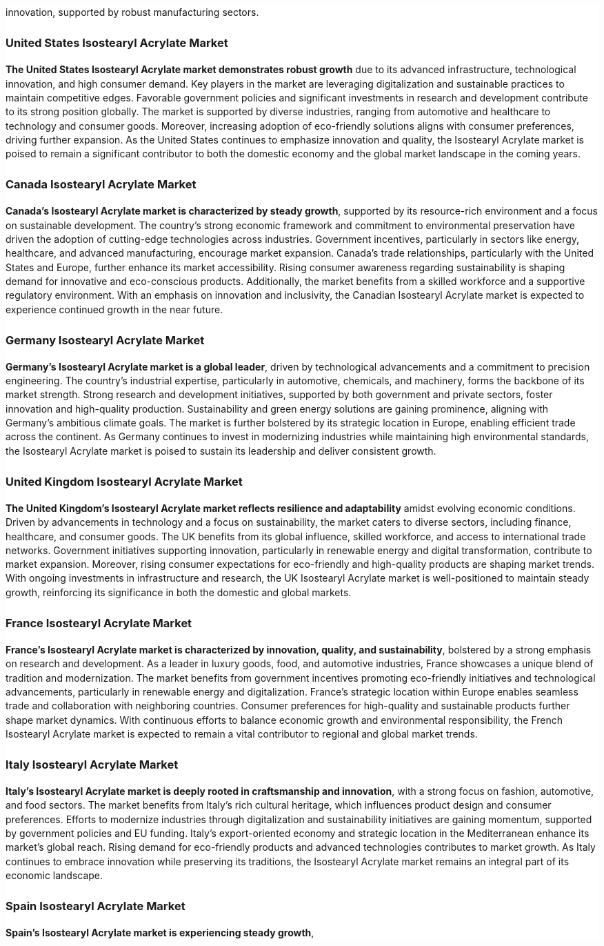 innovation, supported by robust manufacturing sectors.</span></em></p></blockquote><h3><strong>United States Isostearyl Acrylate Market</strong></h3><p><strong>The United States Isostearyl Acrylate market demonstrates robust growth</strong> due to its advanced infrastructure, technological innovation, and high consumer demand. Key players in the market are leveraging digitalization and sustainable practices to maintain competitive edges. Favorable government policies and significant investments in research and development contribute to its strong position globally. The market is supported by diverse industries, ranging from automotive and healthcare to technology and consumer goods. Moreover, increasing adoption of eco-friendly solutions aligns with consumer preferences, driving further expansion. As the United States continues to emphasize innovation and quality, the Isostearyl Acrylate market is poised to remain a significant contributor to both the domestic economy and the global market landscape in the coming years.</p><h3><strong>Canada Isostearyl Acrylate Market</strong></h3><p><strong>Canada&rsquo;s Isostearyl Acrylate market is characterized by steady growth</strong>, supported by its resource-rich environment and a focus on sustainable development. The country&rsquo;s strong economic framework and commitment to environmental preservation have driven the adoption of cutting-edge technologies across industries. Government incentives, particularly in sectors like energy, healthcare, and advanced manufacturing, encourage market expansion. Canada&rsquo;s trade relationships, particularly with the United States and Europe, further enhance its market accessibility. Rising consumer awareness regarding sustainability is shaping demand for innovative and eco-conscious products. Additionally, the market benefits from a skilled workforce and a supportive regulatory environment. With an emphasis on innovation and inclusivity, the Canadian Isostearyl Acrylate market is expected to experience continued growth in the near future.</p><h3><strong>Germany Isostearyl Acrylate Market</strong></h3><p><strong>Germany&rsquo;s Isostearyl Acrylate market is a global leader</strong>, driven by technological advancements and a commitment to precision engineering. The country&rsquo;s industrial expertise, particularly in automotive, chemicals, and machinery, forms the backbone of its market strength. Strong research and development initiatives, supported by both government and private sectors, foster innovation and high-quality production. Sustainability and green energy solutions are gaining prominence, aligning with Germany&rsquo;s ambitious climate goals. The market is further bolstered by its strategic location in Europe, enabling efficient trade across the continent. As Germany continues to invest in modernizing industries while maintaining high environmental standards, the Isostearyl Acrylate market is poised to sustain its leadership and deliver consistent growth.</p><h3><strong>United Kingdom Isostearyl Acrylate Market</strong></h3><p><strong>The United Kingdom&rsquo;s Isostearyl Acrylate market reflects resilience and adaptability</strong> amidst evolving economic conditions. Driven by advancements in technology and a focus on sustainability, the market caters to diverse sectors, including finance, healthcare, and consumer goods. The UK benefits from its global influence, skilled workforce, and access to international trade networks. Government initiatives supporting innovation, particularly in renewable energy and digital transformation, contribute to market expansion. Moreover, rising consumer expectations for eco-friendly and high-quality products are shaping market trends. With ongoing investments in infrastructure and research, the UK Isostearyl Acrylate market is well-positioned to maintain steady growth, reinforcing its significance in both the domestic and global markets.</p><h3><strong>France Isostearyl Acrylate Market</strong></h3><p><strong>France&rsquo;s Isostearyl Acrylate market is characterized by innovation, quality, and sustainability</strong>, bolstered by a strong emphasis on research and development. As a leader in luxury goods, food, and automotive industries, France showcases a unique blend of tradition and modernization. The market benefits from government incentives promoting eco-friendly initiatives and technological advancements, particularly in renewable energy and digitalization. France&rsquo;s strategic location within Europe enables seamless trade and collaboration with neighboring countries. Consumer preferences for high-quality and sustainable products further shape market dynamics. With continuous efforts to balance economic growth and environmental responsibility, the French Isostearyl Acrylate market is expected to remain a vital contributor to regional and global market trends.</p><h3><strong>Italy Isostearyl Acrylate Market</strong></h3><p><strong>Italy&rsquo;s Isostearyl Acrylate market is deeply rooted in craftsmanship and innovation</strong>, with a strong focus on fashion, automotive, and food sectors. The market benefits from Italy&rsquo;s rich cultural heritage, which influences product design and consumer preferences. Efforts to modernize industries through digitalization and sustainability initiatives are gaining momentum, supported by government policies and EU funding. Italy&rsquo;s export-oriented economy and strategic location in the Mediterranean enhance its market&rsquo;s global reach. Rising demand for eco-friendly products and advanced technologies contributes to market growth. As Italy continues to embrace innovation while preserving its traditions, the Isostearyl Acrylate market remains an integral part of its economic landscape.</p><h3><strong>Spain Isostearyl Acrylate Market</strong></h3><p><strong>Spain&rsquo;s Isostearyl Acrylate market is experiencing steady growth</strong>,